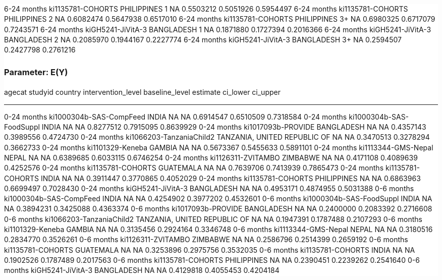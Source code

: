 6-24 months   ki1135781-COHORTS          PHILIPPINES                    1                    NA                0.5503212   0.5051926   0.5954497
6-24 months   ki1135781-COHORTS          PHILIPPINES                    2                    NA                0.6082474   0.5647938   0.6517010
6-24 months   ki1135781-COHORTS          PHILIPPINES                    3+                   NA                0.6980325   0.6717079   0.7243571
6-24 months   kiGH5241-JiVitA-3          BANGLADESH                     1                    NA                0.1871880   0.1727394   0.2016366
6-24 months   kiGH5241-JiVitA-3          BANGLADESH                     2                    NA                0.2085970   0.1944167   0.2227774
6-24 months   kiGH5241-JiVitA-3          BANGLADESH                     3+                   NA                0.2594507   0.2427798   0.2761216


### Parameter: E(Y)


agecat        studyid                    country                        intervention_level   baseline_level     estimate    ci_lower    ci_upper
------------  -------------------------  -----------------------------  -------------------  ---------------  ----------  ----------  ----------
0-24 months   ki1000304b-SAS-CompFeed    INDIA                          NA                   NA                0.6914547   0.6510509   0.7318584
0-24 months   ki1000304b-SAS-FoodSuppl   INDIA                          NA                   NA                0.8277512   0.7915095   0.8639929
0-24 months   ki1017093b-PROVIDE         BANGLADESH                     NA                   NA                0.4357143   0.3989556   0.4724730
0-24 months   ki1066203-TanzaniaChild2   TANZANIA, UNITED REPUBLIC OF   NA                   NA                0.3470513   0.3278294   0.3662733
0-24 months   ki1101329-Keneba           GAMBIA                         NA                   NA                0.5673367   0.5455633   0.5891101
0-24 months   ki1113344-GMS-Nepal        NEPAL                          NA                   NA                0.6389685   0.6033115   0.6746254
0-24 months   ki1126311-ZVITAMBO         ZIMBABWE                       NA                   NA                0.4171108   0.4089639   0.4252576
0-24 months   ki1135781-COHORTS          GUATEMALA                      NA                   NA                0.7639706   0.7413939   0.7865473
0-24 months   ki1135781-COHORTS          INDIA                          NA                   NA                0.3911447   0.3770865   0.4052029
0-24 months   ki1135781-COHORTS          PHILIPPINES                    NA                   NA                0.6863963   0.6699497   0.7028430
0-24 months   kiGH5241-JiVitA-3          BANGLADESH                     NA                   NA                0.4953171   0.4874955   0.5031388
0-6 months    ki1000304b-SAS-CompFeed    INDIA                          NA                   NA                0.4254902   0.3977202   0.4532601
0-6 months    ki1000304b-SAS-FoodSuppl   INDIA                          NA                   NA                0.3894231   0.3425088   0.4363374
0-6 months    ki1017093b-PROVIDE         BANGLADESH                     NA                   NA                0.2400000   0.2083392   0.2716608
0-6 months    ki1066203-TanzaniaChild2   TANZANIA, UNITED REPUBLIC OF   NA                   NA                0.1947391   0.1787488   0.2107293
0-6 months    ki1101329-Keneba           GAMBIA                         NA                   NA                0.3135456   0.2924164   0.3346748
0-6 months    ki1113344-GMS-Nepal        NEPAL                          NA                   NA                0.3180516   0.2834770   0.3526261
0-6 months    ki1126311-ZVITAMBO         ZIMBABWE                       NA                   NA                0.2586796   0.2514399   0.2659192
0-6 months    ki1135781-COHORTS          GUATEMALA                      NA                   NA                0.3253896   0.2975756   0.3532035
0-6 months    ki1135781-COHORTS          INDIA                          NA                   NA                0.1902526   0.1787489   0.2017563
0-6 months    ki1135781-COHORTS          PHILIPPINES                    NA                   NA                0.2390451   0.2239262   0.2541640
0-6 months    kiGH5241-JiVitA-3          BANGLADESH                     NA                   NA                0.4129818   0.4055453   0.4204184